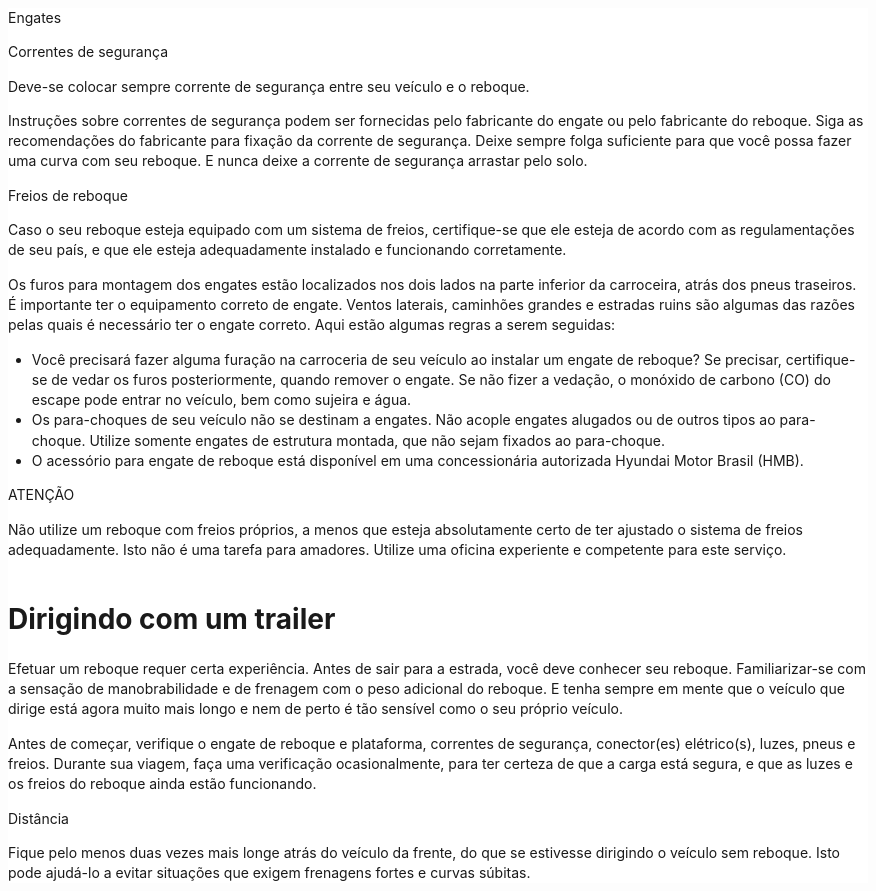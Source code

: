 


Engates

Correntes de segurança

Deve-se colocar sempre corrente de segurança entre seu veículo e o reboque.

Instruções sobre correntes de segurança podem ser fornecidas pelo fabricante do engate ou pelo fabricante do reboque. Siga as recomendações do fabricante para fixação da corrente de segurança. Deixe sempre folga suficiente para que você possa fazer uma curva com seu reboque. E nunca deixe a corrente de segurança arrastar pelo solo.

Freios de reboque

Caso o seu reboque esteja equipado com um sistema de freios, certifique-se que ele esteja de acordo com as regulamentações de seu país, e que ele esteja adequadamente instalado e funcionando corretamente.

Os furos para montagem dos engates estão localizados nos dois lados na parte inferior da carroceira, atrás dos pneus traseiros. É importante ter o equipamento correto de engate. Ventos laterais, caminhões grandes e estradas ruins são algumas das razões pelas quais é necessário ter o engate correto. Aqui estão algumas regras a serem seguidas:
- Você precisará fazer alguma furação na carroceria de seu veículo ao instalar um engate de reboque? Se precisar, certifique-se de vedar os furos posteriormente, quando remover o engate. Se não fizer a vedação, o monóxido de carbono (CO) do escape pode entrar no veículo, bem como sujeira e água.
- Os para-choques de seu veículo não se destinam a engates. Não acople engates alugados ou de outros tipos ao para-choque. Utilize somente engates de estrutura montada, que não sejam fixados ao para-choque.
- O acessório para engate de reboque está disponível em uma concessionária autorizada Hyundai Motor Brasil (HMB).

ATENÇÃO

Não utilize um reboque com freios próprios, a menos que esteja absolutamente certo de ter ajustado o sistema de freios adequadamente. Isto não é uma tarefa para amadores. Utilize uma oficina experiente e competente para este serviço.




# Dirigindo com um trailer

Efetuar um reboque requer certa experiência. Antes de sair para a estrada, você deve conhecer seu reboque. Familiarizar-se com a sensação de manobrabilidade e de frenagem com o peso adicional do reboque. E tenha sempre em mente que o veículo que dirige está agora muito mais longo e nem de perto é tão sensível como o seu próprio veículo.

Antes de começar, verifique o engate de reboque e plataforma, correntes de segurança, conector(es) elétrico(s), luzes, pneus e freios. Durante sua viagem, faça uma verificação ocasionalmente, para ter certeza de que a carga está segura, e que as luzes e os freios do reboque ainda estão funcionando.

Distância

Fique pelo menos duas vezes mais longe atrás do veículo da frente, do que se estivesse dirigindo o veículo sem reboque. Isto pode ajudá-lo a evitar situações que exigem frenagens fortes e curvas súbitas.
